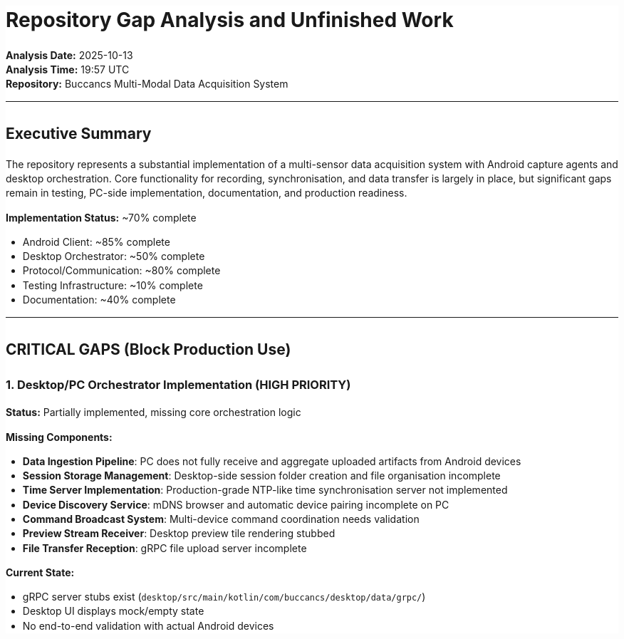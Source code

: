 # Repository Gap Analysis and Unfinished Work

**Analysis Date:** 2025-10-13  
**Analysis Time:** 19:57 UTC  
**Repository:** Buccancs Multi-Modal Data Acquisition System

---

## Executive Summary

The repository represents a substantial implementation of a multi-sensor data acquisition system with Android capture
agents and desktop orchestration. Core functionality for recording, synchronisation, and data transfer is largely in
place, but significant gaps remain in testing, PC-side implementation, documentation, and production readiness.

**Implementation Status:** ~70% complete

- Android Client: ~85% complete
- Desktop Orchestrator: ~50% complete
- Protocol/Communication: ~80% complete
- Testing Infrastructure: ~10% complete
- Documentation: ~40% complete

---

## CRITICAL GAPS (Block Production Use)

### 1. Desktop/PC Orchestrator Implementation (HIGH PRIORITY)

**Status:** Partially implemented, missing core orchestration logic

**Missing Components:**

- **Data Ingestion Pipeline**: PC does not fully receive and aggregate uploaded artifacts from Android devices
- **Session Storage Management**: Desktop-side session folder creation and file organisation incomplete
- **Time Server Implementation**: Production-grade NTP-like time synchronisation server not implemented
- **Device Discovery Service**: mDNS browser and automatic device pairing incomplete on PC
- **Command Broadcast System**: Multi-device command coordination needs validation
- **Preview Stream Receiver**: Desktop preview tile rendering stubbed
- **File Transfer Reception**: gRPC file upload server incomplete

**Current State:**

- gRPC server stubs exist (`desktop/src/main/kotlin/com/buccancs/desktop/data/grpc/`)
- Desktop UI displays mock/empty state
- No end-to-end validation with actual Android devices
